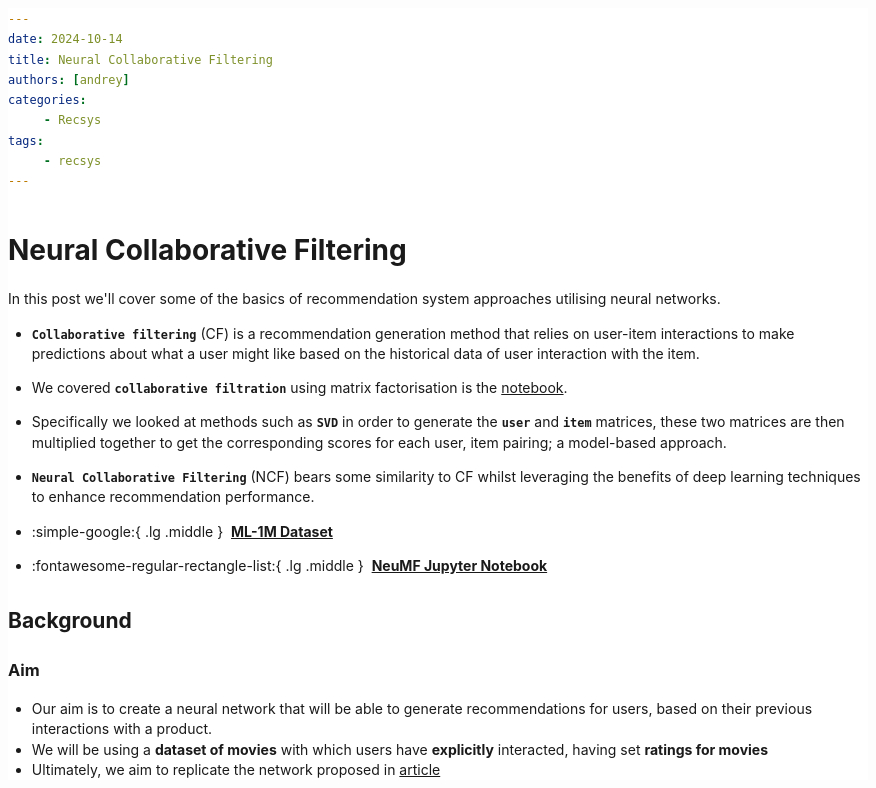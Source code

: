 ```yaml
---
date: 2024-10-14
title: Neural Collaborative Filtering
authors: [andrey]
categories:
     - Recsys
tags:
     - recsys
---
```


# **Neural Collaborative Filtering**

In this post we'll cover some of the basics of recommendation system approaches utilising neural networks. 

- **`Collaborative filtering`** (CF) is a recommendation generation method that relies on user-item interactions to make predictions about what a user might like based on the historical data of user interaction with the item. 

- We covered **`collaborative filtration`** using matrix factorisation is the [notebook](https://shtrausslearning.github.io/notebooks/course_recsys/recsys_matrix_decomposition). 

- Specifically we looked at methods such as **`SVD`** in order to generate the **`user`** and **`item`** matrices, these two matrices are then multiplied together to get the corresponding scores for each user, item pairing; a model-based approach. 

- **`Neural Collaborative Filtering`** (NCF) bears some similarity to CF whilst leveraging the benefits of deep learning techniques to enhance recommendation performance.



<div class="grid cards" markdown>

- :simple-google:{ .lg .middle }&nbsp; <b>[ML-1M Dataset](https://github.com/hexiangnan/neural_collaborative_filtering/tree/master/Data)</b>

- :fontawesome-regular-rectangle-list:{ .lg .middle }&nbsp; <b>[NeuMF Jupyter Notebook](https://shtrausslearning.github.io/notebooks/course_recsys/prob_neumf)</b>

</div>


## **Background**

### Aim

- Our aim is to create a neural network that will be able to generate recommendations for users, based on their previous interactions with a product. 
- We will be using a **dataset of movies** with which users have **explicitly** interacted, having set **ratings for movies**
- Ultimately, we aim to replicate the network proposed in [article](https://arxiv.org/pdf/1708.05031)
